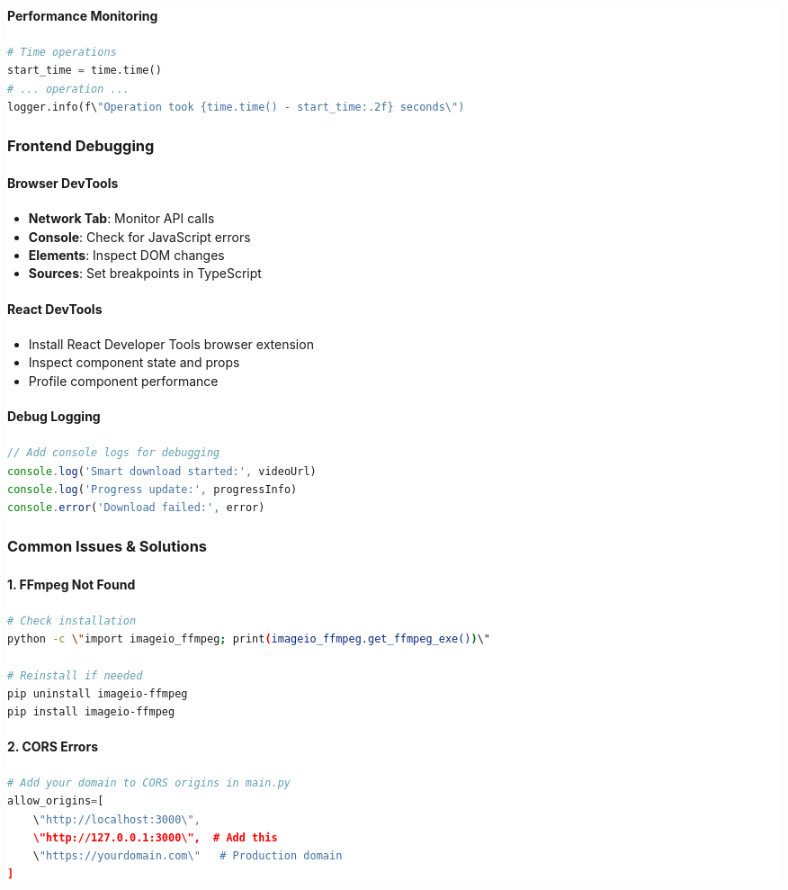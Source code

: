 #### Performance Monitoring

```python
# Time operations
start_time = time.time()
# ... operation ...
logger.info(f\"Operation took {time.time() - start_time:.2f} seconds\")
```

### Frontend Debugging

#### Browser DevTools

- **Network Tab**: Monitor API calls
- **Console**: Check for JavaScript errors
- **Elements**: Inspect DOM changes
- **Sources**: Set breakpoints in TypeScript

#### React DevTools

- Install React Developer Tools browser extension
- Inspect component state and props
- Profile component performance

#### Debug Logging

```typescript
// Add console logs for debugging
console.log('Smart download started:', videoUrl)
console.log('Progress update:', progressInfo)
console.error('Download failed:', error)
```

### Common Issues & Solutions

#### 1. FFmpeg Not Found

```bash
# Check installation
python -c \"import imageio_ffmpeg; print(imageio_ffmpeg.get_ffmpeg_exe())\"

# Reinstall if needed
pip uninstall imageio-ffmpeg
pip install imageio-ffmpeg
```

#### 2. CORS Errors

```python
# Add your domain to CORS origins in main.py
allow_origins=[
    \"http://localhost:3000\",
    \"http://127.0.0.1:3000\",  # Add this
    \"https://yourdomain.com\"   # Production domain
]
```
